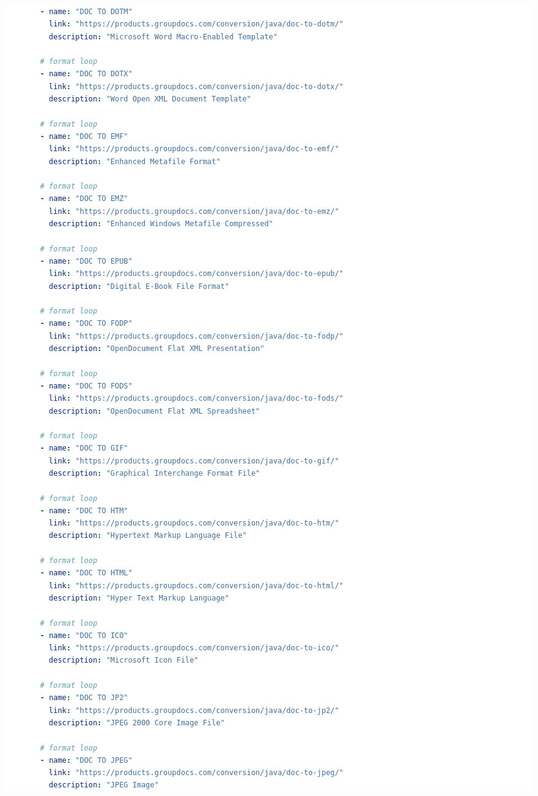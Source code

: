 ```yaml
        - name: "DOC TO DOTM"
          link: "https://products.groupdocs.com/conversion/java/doc-to-dotm/"
          description: "Microsoft Word Macro-Enabled Template"

        # format loop
        - name: "DOC TO DOTX"
          link: "https://products.groupdocs.com/conversion/java/doc-to-dotx/"
          description: "Word Open XML Document Template"

        # format loop
        - name: "DOC TO EMF"
          link: "https://products.groupdocs.com/conversion/java/doc-to-emf/"
          description: "Enhanced Metafile Format"

        # format loop
        - name: "DOC TO EMZ"
          link: "https://products.groupdocs.com/conversion/java/doc-to-emz/"
          description: "Enhanced Windows Metafile Compressed"

        # format loop
        - name: "DOC TO EPUB"
          link: "https://products.groupdocs.com/conversion/java/doc-to-epub/"
          description: "Digital E-Book File Format"

        # format loop
        - name: "DOC TO FODP"
          link: "https://products.groupdocs.com/conversion/java/doc-to-fodp/"
          description: "OpenDocument Flat XML Presentation"

        # format loop
        - name: "DOC TO FODS"
          link: "https://products.groupdocs.com/conversion/java/doc-to-fods/"
          description: "OpenDocument Flat XML Spreadsheet"

        # format loop
        - name: "DOC TO GIF"
          link: "https://products.groupdocs.com/conversion/java/doc-to-gif/"
          description: "Graphical Interchange Format File"

        # format loop
        - name: "DOC TO HTM"
          link: "https://products.groupdocs.com/conversion/java/doc-to-htm/"
          description: "Hypertext Markup Language File"

        # format loop
        - name: "DOC TO HTML"
          link: "https://products.groupdocs.com/conversion/java/doc-to-html/"
          description: "Hyper Text Markup Language"

        # format loop
        - name: "DOC TO ICO"
          link: "https://products.groupdocs.com/conversion/java/doc-to-ico/"
          description: "Microsoft Icon File"

        # format loop
        - name: "DOC TO JP2"
          link: "https://products.groupdocs.com/conversion/java/doc-to-jp2/"
          description: "JPEG 2000 Core Image File"

        # format loop
        - name: "DOC TO JPEG"
          link: "https://products.groupdocs.com/conversion/java/doc-to-jpeg/"
          description: "JPEG Image"
```